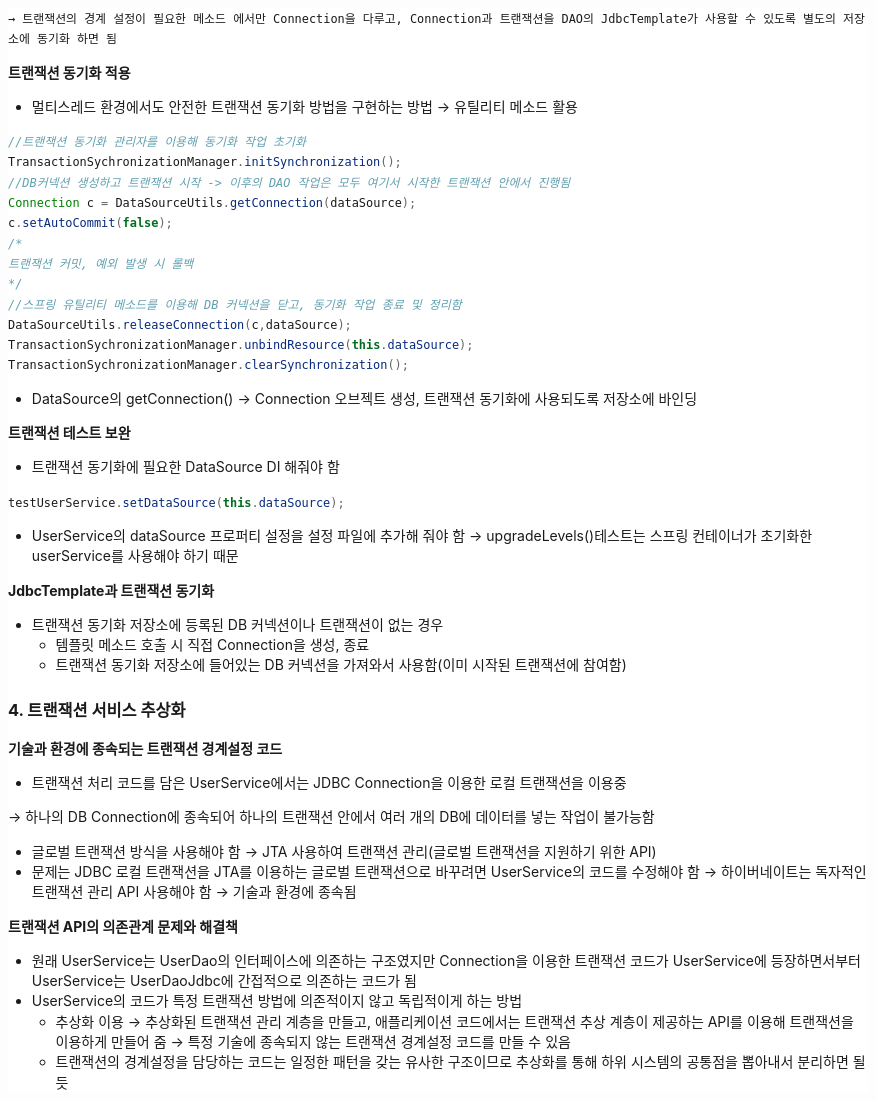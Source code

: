     → 트랜잭션의 경계 설정이 필요한 메소드 에서만 Connection을 다루고, Connection과 트랜잭션을 DAO의 JdbcTemplate가 사용할 수 있도록 별도의 저장소에 동기화 하면 됨
    

**트랜잭션 동기화 적용**

- 멀티스레드 환경에서도 안전한 트랜잭션 동기화 방법을 구현하는 방법 → 유틸리티 메소드 활용

```java
//트랜잭션 동기화 관리자를 이용해 동기화 작업 초기화
TransactionSychronizationManager.initSynchronization();
//DB커넥션 생성하고 트랜잭션 시작 -> 이후의 DAO 작업은 모두 여기서 시작한 트랜잭션 안에서 진행됨
Connection c = DataSourceUtils.getConnection(dataSource);
c.setAutoCommit(false);
/*
트랜잭션 커밋, 예외 발생 시 롤백
*/
//스프링 유틸리티 메소드를 이용해 DB 커넥션을 닫고, 동기화 작업 종료 및 정리함
DataSourceUtils.releaseConnection(c,dataSource);
TransactionSychronizationManager.unbindResource(this.dataSource);
TransactionSychronizationManager.clearSynchronization();
```

- DataSource의 getConnection() → Connection 오브젝트 생성, 트랜잭션 동기화에 사용되도록 저장소에 바인딩

**트랜잭션 테스트 보완**

- 트랜잭션 동기화에 필요한 DataSource DI 해줘야 함

```java
testUserService.setDataSource(this.dataSource);
```

- UserService의 dataSource 프로퍼티 설정을 설정 파일에 추가해 줘야 함 → upgradeLevels()테스트는 스프링 컨테이너가 초기화한 userService를 사용해야 하기 때문

**JdbcTemplate과 트랜잭션 동기화**

- 트랜잭션 동기화 저장소에 등록된 DB 커넥션이나 트랜잭션이 없는 경우
    - 템플릿 메소드 호출 시 직접 Connection을 생성, 종료
    - 트랜잭션 동기화 저장소에 들어있는 DB 커넥션을 가져와서 사용함(이미 시작된 트랜잭션에 참여함)

### 4. 트랜잭션 서비스 추상화

**기술과 환경에 종속되는 트랜잭션 경계설정 코드**

- 트랜잭션 처리 코드를 담은 UserService에서는 JDBC Connection을 이용한 로컬 트랜잭션을 이용중

→ 하나의 DB Connection에 종속되어 하나의 트랜잭션 안에서 여러 개의 DB에 데이터를 넣는 작업이 불가능함

- 글로벌 트랜잭션 방식을 사용해야 함 → JTA 사용하여 트랜잭션 관리(글로벌 트랜잭션을 지원하기 위한 API)
- 문제는 JDBC 로컬 트랜잭션을 JTA를 이용하는 글로벌 트랜잭션으로 바꾸려면 UserService의 코드를 수정해야 함 → 하이버네이트는 독자적인 트랜잭션 관리 API 사용해야 함 → 기술과 환경에 종속됨

**트랜잭션 API의 의존관계 문제와 해결책**

- 원래 UserService는 UserDao의 인터페이스에 의존하는 구조였지만 Connection을 이용한 트랜잭션 코드가 UserService에 등장하면서부터 UserService는 UserDaoJdbc에 간접적으로 의존하는 코드가 됨
- UserService의 코드가 특정 트랜잭션 방법에 의존적이지 않고 독립적이게 하는 방법
    - 추상화 이용 → 추상화된 트랜잭션 관리 계층을 만들고, 애플리케이션 코드에서는 트랜잭션 추상 계층이 제공하는 API를 이용해 트랜잭션을 이용하게 만들어 줌 → 특정 기술에 종속되지 않는 트랜잭션 경계설정 코드를 만들 수 있음
    - 트랜잭션의 경계설정을 담당하는 코드는 일정한 패턴을 갖는 유사한 구조이므로 추상화를 통해 하위 시스템의 공통점을 뽑아내서 분리하면 될듯
